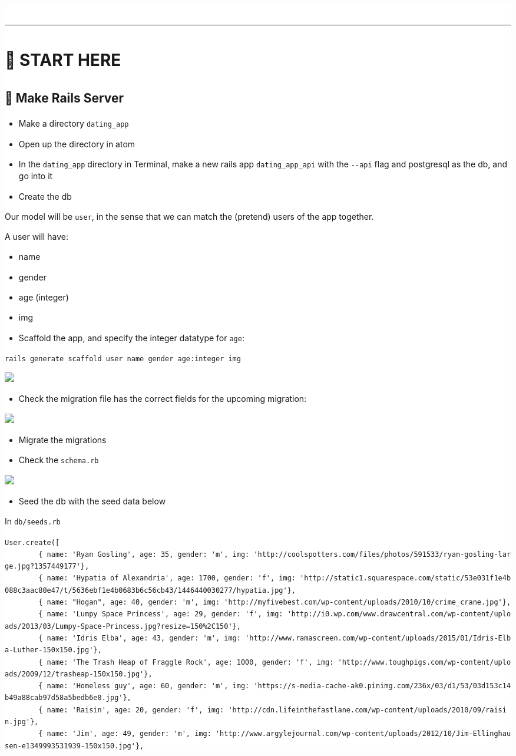 
<br>
<hr>

# &#x1F4EF; START HERE


## &#x1F685; Make Rails Server

* Make a directory `dating_app`

* Open up the directory in atom

* In the `dating_app` directory in Terminal, make a new rails app `dating_app_api` with the `--api` flag and postgresql as the db, and go into it

* Create the db

Our model will be `user`, in the sense that we can match the (pretend) users of the app together.

A user will have:

* name
* gender
* age (integer)
* img

* Scaffold the app, and specify the integer datatype for `age`:

```
rails generate scaffold user name gender age:integer img
```

![](https://i.imgur.com/SlXMb0y.png)

* Check the migration file has the correct fields for the upcoming migration:

![](https://i.imgur.com/M2OYF4S.png)

* Migrate the migrations

* Check the `schema.rb`

![](https://i.imgur.com/ebC3YhF.png)

* Seed the db with the seed data below

In `db/seeds.rb`

```
User.create([
		{ name: 'Ryan Gosling', age: 35, gender: 'm', img: 'http://coolspotters.com/files/photos/591533/ryan-gosling-large.jpg?1357449177'},
		{ name: 'Hypatia of Alexandria', age: 1700, gender: 'f', img: 'http://static1.squarespace.com/static/53e031f1e4b088c3aac80e47/t/5636ebf1e4b0683b6c56cb43/1446440030277/hypatia.jpg'},
		{ name: "Hogan", age: 40, gender: 'm', img: 'http://myfivebest.com/wp-content/uploads/2010/10/crime_crane.jpg'},
		{ name: 'Lumpy Space Princess', age: 29, gender: 'f', img: 'http://i0.wp.com/www.drawcentral.com/wp-content/uploads/2013/03/Lumpy-Space-Princess.jpg?resize=150%2C150'},
		{ name: 'Idris Elba', age: 43, gender: 'm', img: 'http://www.ramascreen.com/wp-content/uploads/2015/01/Idris-Elba-Luther-150x150.jpg'},
		{ name: 'The Trash Heap of Fraggle Rock', age: 1000, gender: 'f', img: 'http://www.toughpigs.com/wp-content/uploads/2009/12/trasheap-150x150.jpg'},
		{ name: 'Homeless guy', age: 60, gender: 'm', img: 'https://s-media-cache-ak0.pinimg.com/236x/03/d1/53/03d153c14b49a88cab97d58a5bedb6e8.jpg'},
		{ name: 'Raisin', age: 20, gender: 'f', img: 'http://cdn.lifeinthefastlane.com/wp-content/uploads/2010/09/raisin.jpg'},
		{ name: 'Jim', age: 49, gender: 'm', img: 'http://www.argylejournal.com/wp-content/uploads/2012/10/Jim-Ellinghausen-e1349993531939-150x150.jpg'},
```